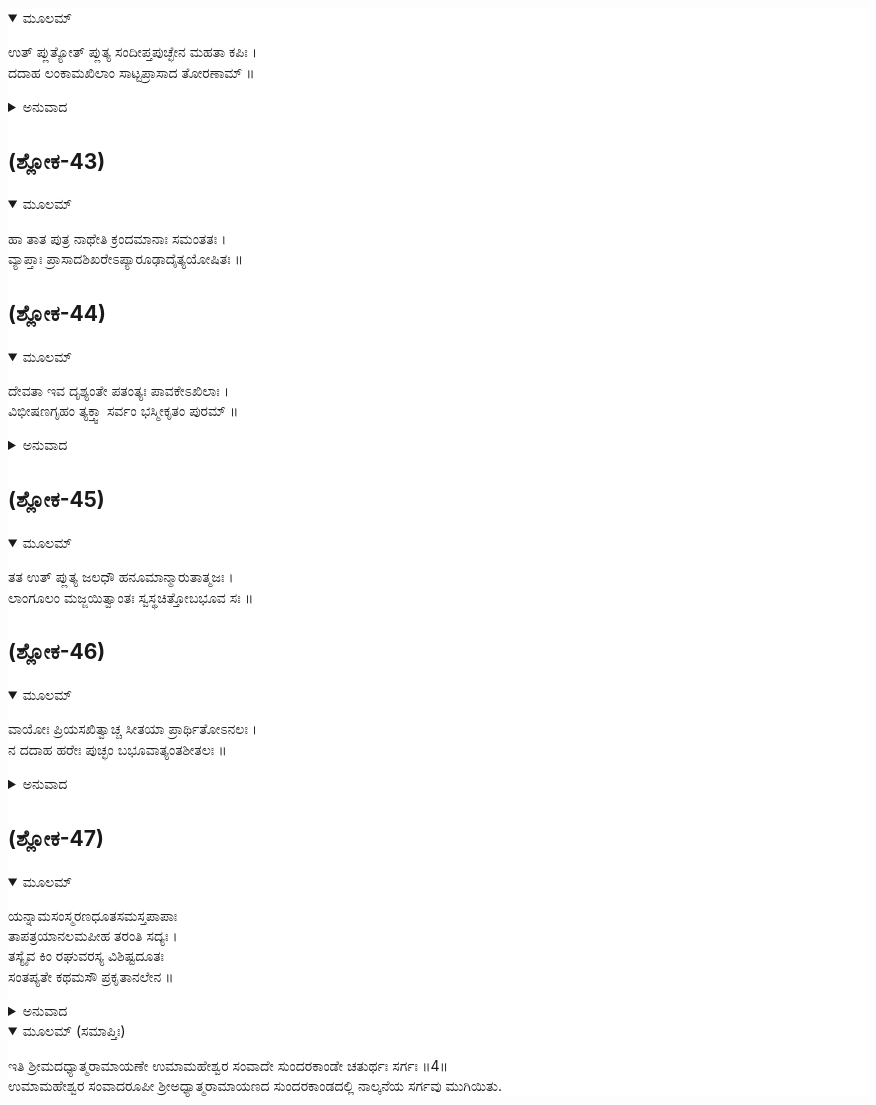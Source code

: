 
<details open><summary>ಮೂಲಮ್</summary>

ಉತ್ ಪ್ಲುತ್ಯೋತ್ ಪ್ಲುತ್ಯ ಸಂದೀಪ್ತಪುಚ್ಛೇನ ಮಹತಾ ಕಪಿಃ ।  
ದದಾಹ ಲಂಕಾಮಖಿಲಾಂ ಸಾಟ್ಟಪ್ರಾಸಾದ ತೋರಣಾಮ್ ॥
</details>

<details><summary>ಅನುವಾದ</summary></details>

## (ಶ್ಲೋಕ-43)


<details open><summary>ಮೂಲಮ್</summary>

ಹಾ ತಾತ ಪುತ್ರ ನಾಥೇತಿ ಕ್ರಂದಮಾನಾಃ ಸಮಂತತಃ ।  
ವ್ಯಾಪ್ತಾಃ ಪ್ರಾಸಾದಶಿಖರೇಽಪ್ಯಾರೂಢಾದೈತ್ಯಯೋಷಿತಃ ॥
</details>

## (ಶ್ಲೋಕ-44)


<details open><summary>ಮೂಲಮ್</summary>

ದೇವತಾ ಇವ ದೃಶ್ಯಂತೇ ಪತಂತ್ಯಃ ಪಾವಕೇಽಖಿಲಾಃ ।  
ವಿಭೀಷಣಗೃಹಂ ತ್ಯಕ್ತ್ವಾ ಸರ್ವಂ ಭಸ್ಮೀಕೃತಂ ಪುರಮ್ ॥
</details>

<details><summary>ಅನುವಾದ</summary></details>

## (ಶ್ಲೋಕ-45)


<details open><summary>ಮೂಲಮ್</summary>

ತತ ಉತ್ ಪ್ಲುತ್ಯ ಜಲಧೌ ಹನೂಮಾನ್ಮಾರುತಾತ್ಮಜಃ ।  
ಲಾಂಗೂಲಂ ಮಜ್ಜಯಿತ್ವಾಂತಃ ಸ್ವಸ್ಥಚಿತ್ತೋಬಭೂವ ಸಃ ॥
</details>

## (ಶ್ಲೋಕ-46)


<details open><summary>ಮೂಲಮ್</summary>

ವಾಯೋಃ ಪ್ರಿಯಸಖಿತ್ವಾಚ್ಚ ಸೀತಯಾ ಪ್ರಾರ್ಥಿತೋಽನಲಃ ।  
ನ ದದಾಹ ಹರೇಃ ಪುಚ್ಛಂ ಬಭೂವಾತ್ಯಂತಶೀತಲಃ ॥
</details>

<details><summary>ಅನುವಾದ</summary></details>

## (ಶ್ಲೋಕ-47)


<details open><summary>ಮೂಲಮ್</summary>

ಯನ್ನಾಮಸಂಸ್ಮರಣಧೂತಸಮಸ್ತಪಾಪಾಃ  
ತಾಪತ್ರಯಾನಲಮಪೀಹ ತರಂತಿ ಸದ್ಯಃ ।  
ತಸ್ಯೈವ ಕಿಂ ರಘುವರಸ್ಯ ವಿಶಿಷ್ಟದೂತಃ  
ಸಂತಪ್ಯತೇ ಕಥಮಸೌ ಪ್ರಕೃತಾನಲೇನ ॥
</details>

<details><summary>ಅನುವಾದ</summary></details>

<details open><summary>ಮೂಲಮ್ (ಸಮಾಪ್ತಿಃ)</summary>

ಇತಿ  ಶ್ರೀಮದಧ್ಯಾತ್ಮರಾಮಾಯಣೇ ಉಮಾಮಹೇಶ್ವರ ಸಂವಾದೇ ಸುಂದರಕಾಂಡೇ ಚತುರ್ಥಃ ಸರ್ಗಃ ॥4॥  
ಉಮಾಮಹೇಶ್ವರ ಸಂವಾದರೂಪೀ ಶ್ರೀಅಧ್ಯಾತ್ಮರಾಮಾಯಣದ ಸುಂದರಕಾಂಡದಲ್ಲಿ ನಾಲ್ಕನೆಯ ಸರ್ಗವು ಮುಗಿಯಿತು.
</details>
